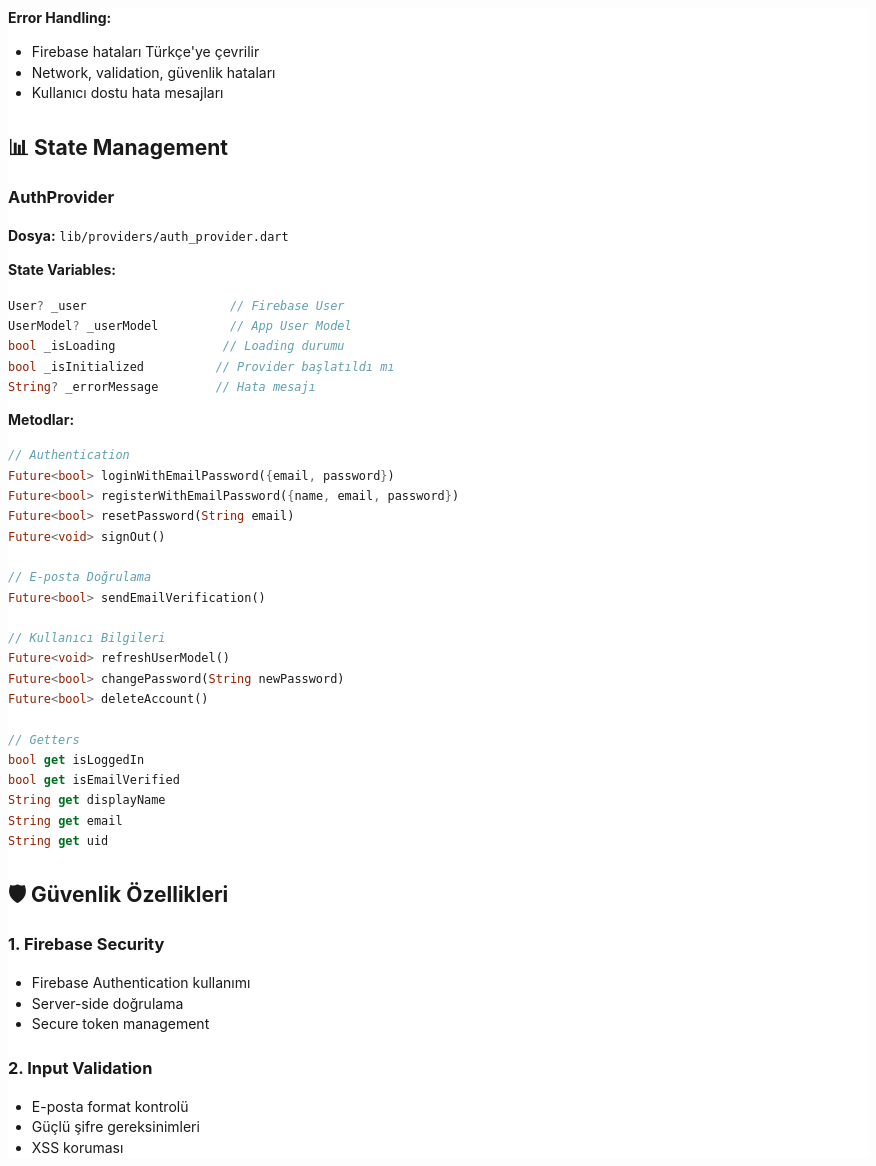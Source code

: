 **Error Handling:**
- Firebase hataları Türkçe'ye çevrilir
- Network, validation, güvenlik hataları
- Kullanıcı dostu hata mesajları

## 📊 State Management

### AuthProvider
**Dosya:** `lib/providers/auth_provider.dart`

**State Variables:**
```dart
User? _user                    // Firebase User
UserModel? _userModel          // App User Model
bool _isLoading               // Loading durumu
bool _isInitialized          // Provider başlatıldı mı
String? _errorMessage        // Hata mesajı
```

**Metodlar:**
```dart
// Authentication
Future<bool> loginWithEmailPassword({email, password})
Future<bool> registerWithEmailPassword({name, email, password})
Future<bool> resetPassword(String email)
Future<void> signOut()

// E-posta Doğrulama
Future<bool> sendEmailVerification()

// Kullanıcı Bilgileri
Future<void> refreshUserModel()
Future<bool> changePassword(String newPassword)
Future<bool> deleteAccount()

// Getters
bool get isLoggedIn
bool get isEmailVerified
String get displayName
String get email
String get uid
```

## 🛡️ Güvenlik Özellikleri

### 1. Firebase Security
- Firebase Authentication kullanımı
- Server-side doğrulama
- Secure token management

### 2. Input Validation
- E-posta format kontrolü
- Güçlü şifre gereksinimleri
- XSS koruması
